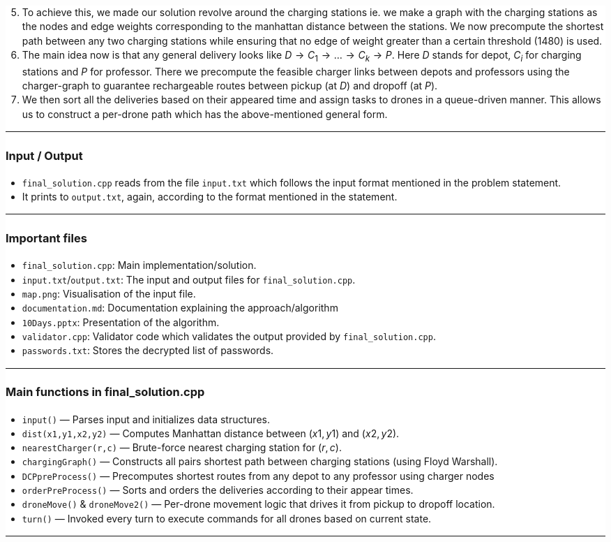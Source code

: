 5. To achieve this, we made our solution revolve around the charging stations ie. we make a graph with the charging
   stations as the nodes and edge weights corresponding to the manhattan distance between the stations. We now
   precompute the shortest path between any two charging stations while ensuring that no edge of weight greater than a
   certain threshold (1480) is used.
5. The main idea now is that any general delivery looks
   like $D \rightarrow C_1 \rightarrow\dots\rightarrow C_k \rightarrow P$. Here $D$ stands for depot, $C_i$ for charging
   stations and $P$ for professor. There we precompute the feasible charger links between depots and professors using
   the charger-graph to guarantee rechargeable routes between pickup (at $D$) and dropoff (at $P$).
6. We then sort all the deliveries based on their appeared time and assign tasks to drones in a queue-driven manner.
   This allows us to construct a per-drone path which has the above-mentioned general form.

---

### Input / Output

- `final_solution.cpp` reads from the file `input.txt` which follows the input format mentioned in the problem statement.
- It prints to `output.txt`, again, according to the format mentioned in the statement.

---

### Important files

- `final_solution.cpp`: Main implementation/solution.
- `input.txt`/`output.txt`: The input and output files for `final_solution.cpp`.
- `map.png`: Visualisation of the input file.
- `documentation.md`: Documentation explaining the approach/algorithm
- `10Days.pptx`: Presentation of the algorithm. 
- `validator.cpp`: Validator code which validates the output provided by `final_solution.cpp`.
- `passwords.txt`: Stores the decrypted list of passwords. 

---

### Main functions in final_solution.cpp

- `input()` — Parses input and initializes data structures.
- `dist(x1,y1,x2,y2)` — Computes Manhattan distance between $(x1, y1)$ and $(x2, y2)$.
- `nearestCharger(r,c)` — Brute-force nearest charging station for $(r, c)$.
- `chargingGraph()` — Constructs all pairs shortest path between charging stations (using Floyd Warshall).
- `DCPpreProcess()` — Precomputes shortest routes from any depot to any professor using charger nodes
- `orderPreProcess()` — Sorts and orders the deliveries according to their appear times.
- `droneMove()` & `droneMove2()` — Per-drone movement logic that drives it from pickup to dropoff location.
- `turn()` — Invoked every turn to execute commands for all drones based on current state.

---